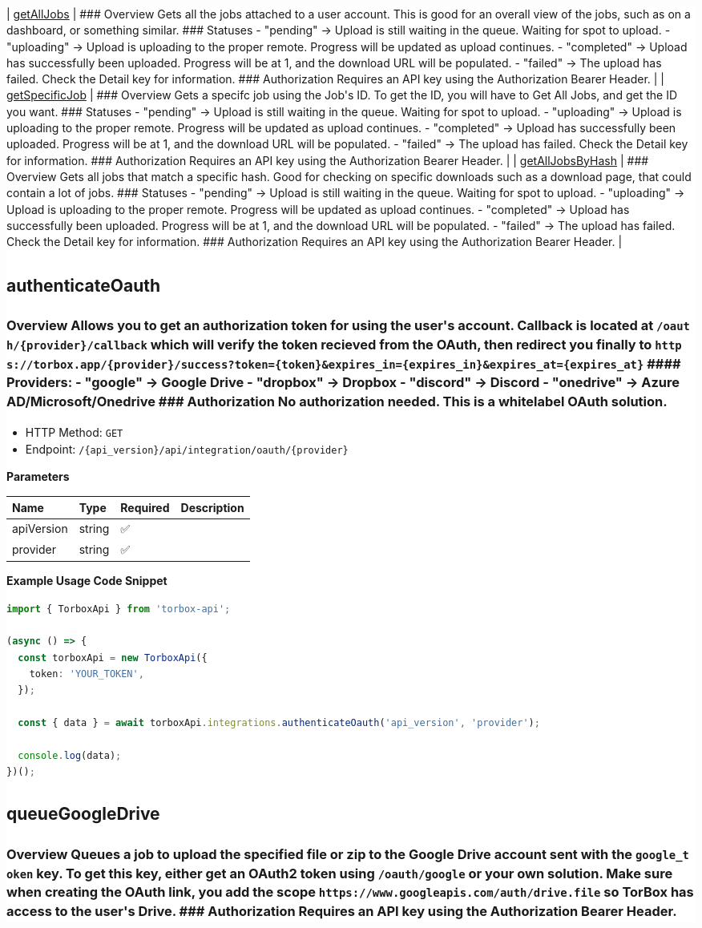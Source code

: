 | [getAllJobs](#getalljobs)               | ### Overview Gets all the jobs attached to a user account. This is good for an overall view of the jobs, such as on a dashboard, or something similar. ### Statuses - "pending" -\> Upload is still waiting in the queue. Waiting for spot to upload. - "uploading" -\> Upload is uploading to the proper remote. Progress will be updated as upload continues. - "completed" -\> Upload has successfully been uploaded. Progress will be at 1, and the download URL will be populated. - "failed" -\> The upload has failed. Check the Detail key for information. ### Authorization Requires an API key using the Authorization Bearer Header.    |
| [getSpecificJob](#getspecificjob)       | ### Overview Gets a specifc job using the Job's ID. To get the ID, you will have to Get All Jobs, and get the ID you want. ### Statuses - "pending" -\> Upload is still waiting in the queue. Waiting for spot to upload. - "uploading" -\> Upload is uploading to the proper remote. Progress will be updated as upload continues. - "completed" -\> Upload has successfully been uploaded. Progress will be at 1, and the download URL will be populated. - "failed" -\> The upload has failed. Check the Detail key for information. ### Authorization Requires an API key using the Authorization Bearer Header.                                |
| [getAllJobsByHash](#getalljobsbyhash)   | ### Overview Gets all jobs that match a specific hash. Good for checking on specific downloads such as a download page, that could contain a lot of jobs. ### Statuses - "pending" -\> Upload is still waiting in the queue. Waiting for spot to upload. - "uploading" -\> Upload is uploading to the proper remote. Progress will be updated as upload continues. - "completed" -\> Upload has successfully been uploaded. Progress will be at 1, and the download URL will be populated. - "failed" -\> The upload has failed. Check the Detail key for information. ### Authorization Requires an API key using the Authorization Bearer Header. |

## authenticateOauth

### Overview Allows you to get an authorization token for using the user's account. Callback is located at `/oauth/{provider}/callback` which will verify the token recieved from the OAuth, then redirect you finally to `https://torbox.app/{provider}/success?token={token}&expires_in={expires_in}&expires_at={expires_at}` #### Providers: - "google" -\> Google Drive - "dropbox" -\> Dropbox - "discord" -\> Discord - "onedrive" -\> Azure AD/Microsoft/Onedrive ### Authorization No authorization needed. This is a whitelabel OAuth solution.

- HTTP Method: `GET`
- Endpoint: `/{api_version}/api/integration/oauth/{provider}`

**Parameters**

| Name       | Type   | Required | Description |
| :--------- | :----- | :------- | :---------- |
| apiVersion | string | ✅       |             |
| provider   | string | ✅       |             |

**Example Usage Code Snippet**

```typescript
import { TorboxApi } from 'torbox-api';

(async () => {
  const torboxApi = new TorboxApi({
    token: 'YOUR_TOKEN',
  });

  const { data } = await torboxApi.integrations.authenticateOauth('api_version', 'provider');

  console.log(data);
})();
```

## queueGoogleDrive

### Overview Queues a job to upload the specified file or zip to the Google Drive account sent with the `google_token` key. To get this key, either get an OAuth2 token using `/oauth/google` or your own solution. Make sure when creating the OAuth link, you add the scope `https://www.googleapis.com/auth/drive.file` so TorBox has access to the user's Drive. ### Authorization Requires an API key using the Authorization Bearer Header.
